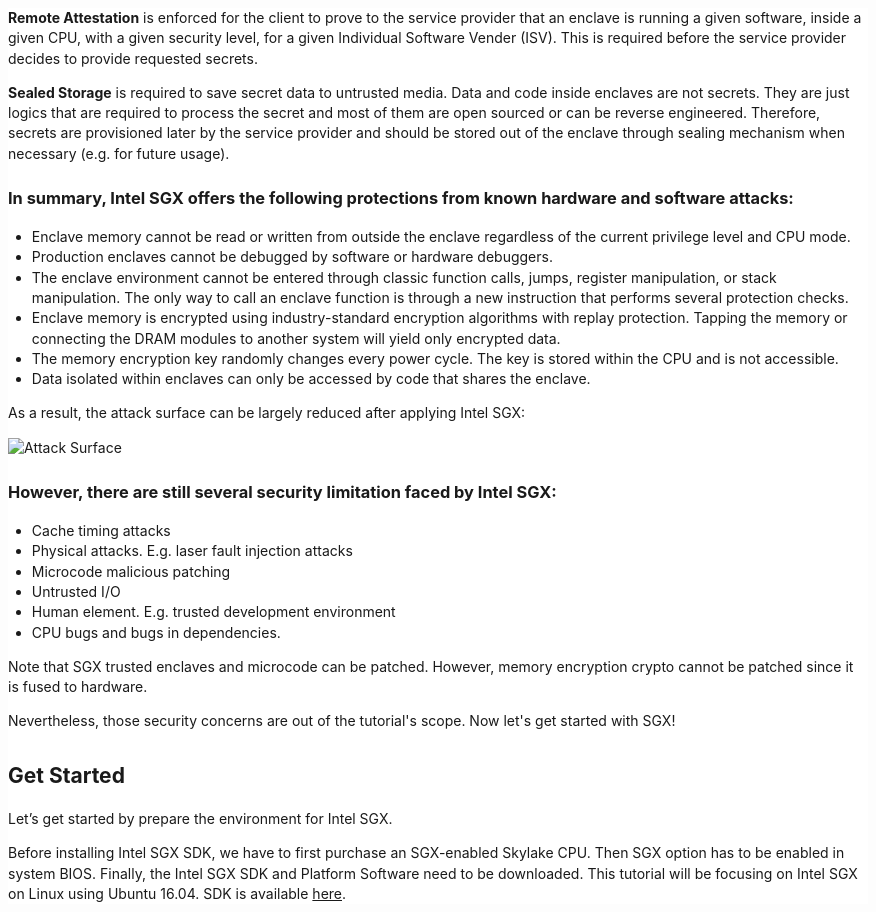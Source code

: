 **Remote Attestation** is enforced for the client to prove to the service provider that an enclave is running a given software, inside a given CPU, with a given security level, for a given Individual Software Vender \(ISV\). This is required before the service provider decides to provide requested secrets.

**Sealed Storage** is required to save secret data to untrusted media. Data and code inside enclaves are not secrets. They are just logics that are required to process the secret and most of them are open sourced or can be reverse engineered. Therefore, secrets are provisioned later by the service provider and should be stored out of the enclave through sealing mechanism when necessary \(e.g. for future usage\).

### In summary, Intel SGX offers the following protections from known hardware and software attacks:

* Enclave memory cannot be read or written from outside the enclave regardless of the current privilege level and CPU mode.
* Production enclaves cannot be debugged by software or hardware debuggers.
* The enclave environment cannot be entered through classic function calls, jumps, register manipulation, or stack manipulation. The only way to call an enclave function is through a new instruction that performs several protection checks.
* Enclave memory is encrypted using industry-standard encryption algorithms with replay protection. Tapping the memory or connecting the DRAM modules to another system will yield only encrypted data.
* The memory encryption key randomly changes every power cycle. The key is stored within the CPU and is not accessible.
* Data isolated within enclaves can only be accessed by code that shares the enclave.

As a result, the attack surface can be largely reduced after applying Intel SGX:

![Attack Surface](../.gitbook/assets/overview.png)

### However, there are still several security limitation faced by Intel SGX:

* Cache timing attacks
* Physical attacks. E.g. laser fault injection attacks
* Microcode malicious patching
* Untrusted I/O
* Human element. E.g. trusted development environment
* CPU bugs and bugs in dependencies.

Note that SGX trusted enclaves and microcode can be patched. However, memory encryption crypto cannot be patched since it is fused to hardware.

Nevertheless, those security concerns are out of the tutorial's scope. Now let's get started with SGX!

## Get Started

Let’s get started by prepare the environment for Intel SGX.

Before installing Intel SGX SDK, we have to first purchase an SGX-enabled Skylake CPU. Then SGX option has to be enabled in system BIOS. Finally, the Intel SGX SDK and Platform Software need to be downloaded. This tutorial will be focusing on Intel SGX on Linux using Ubuntu 16.04. SDK is available [here](https://github.com/intel/linux-sgx).

